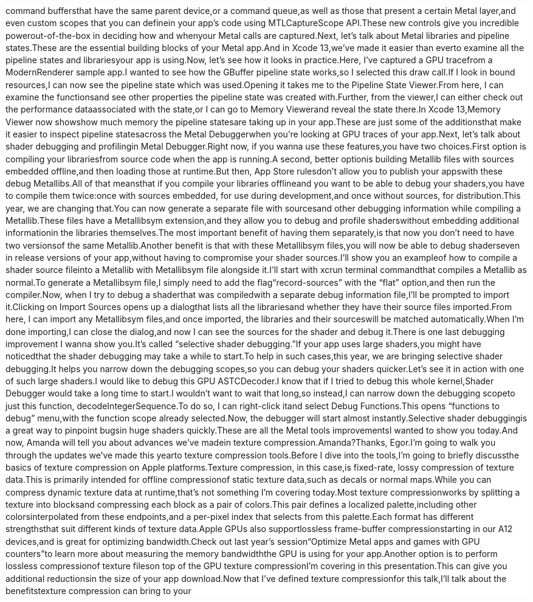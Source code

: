 command buffersthat have the same parent device,or a command queue,as well as those that present a certain Metal layer,and even custom scopes that you can definein your app’s code using MTLCaptureScope API.These new controls give you incredible powerout-of-the-box in deciding how and whenyour Metal calls are captured.Next, let’s talk about Metal libraries and pipeline states.These are the essential building blocks of your Metal app.And in Xcode 13,we’ve made it easier than everto examine all the pipeline states and librariesyour app is using.Now, let’s see how it looks in practice.Here, I’ve captured a GPU tracefrom a ModernRenderer sample app.I wanted to see how the GBuffer pipeline state works,so I selected this draw call.If I look in bound resources,I can now see the pipeline state which was used.Opening it takes me to the Pipeline State Viewer.From here, I can examine the functionsand see other properties the pipeline state was created with.Further, from the viewer,I can either check out the performance dataassociated with the state,or I can go to Memory Viewerand reveal the state there.In Xcode 13,Memory Viewer now showshow much memory the pipeline statesare taking up in your app.These are just some of the additionsthat make it easier to inspect pipeline statesacross the Metal Debuggerwhen you’re looking at GPU traces of your app.Next, let’s talk about shader debugging and profilingin Metal Debugger.Right now, if you wanna use these features,you have two choices.First option is compiling your librariesfrom source code when the app is running.A second, better optionis building Metallib files with sources embedded offline,and then loading those at runtime.But then, App Store rulesdon’t allow you to publish your appswith these debug Metallibs.All of that meansthat if you compile your libraries offlineand you want to be able to debug your shaders,you have to compile them twice:once with sources embedded, for use during development,and once without sources, for distribution.This year, we are changing that.You can now generate a separate file with sourcesand other debugging information while compiling a Metallib.These files have a Metallibsym extension,and they allow you to debug and profile shaderswithout embedding additional informationin the libraries themselves.The most important benefit of having them separately,is that now you don’t need to have two versionsof the same Metallib.Another benefit is that with these Metallibsym files,you will now be able to debug shaderseven in release versions of your app,without having to compromise your shader sources.I’ll show you an exampleof how to compile a shader source fileinto a Metallib with Metallibsym file alongside it.I’ll start with xcrun terminal commandthat compiles a Metallib as normal.To generate a Metallibsym file,I simply need to add the flag“record-sources” with the “flat” option,and then run the compiler.Now, when I try to debug a shaderthat was compiledwith a separate debug information file,I’ll be prompted to import it.Clicking on Import Sources opens up a dialogthat lists all the librariesand whether they have their source files imported.From here, I can import any Metallibsym files,and once imported, the libraries and their sourceswill be matched automatically.When I’m done importing,I can close the dialog,and now I can see the sources for the shader and debug it.There is one last debugging improvement I wanna show you.It’s called “selective shader debugging.”If your app uses large shaders,you might have noticedthat the shader debugging may take a while to start.To help in such cases,this year, we are bringing selective shader debugging.It helps you narrow down the debugging scopes,so you can debug your shaders quicker.Let’s see it in action with one of such large shaders.I would like to debug this GPU ASTCDecoder.I know that if I tried to debug this whole kernel,Shader Debugger would take a long time to start.I wouldn’t want to wait that long,so instead,I can narrow down the debugging scopeto just this function, decodeIntegerSequence.To do so, I can right-click itand select Debug Functions.This opens “functions to debug” menu,with the function scope already selected.Now, the debugger will start almost instantly.Selective shader debuggingis a great way to pinpoint bugsin huge shaders quickly.These are all the Metal tools improvementsI wanted to show you today.And now, Amanda will tell you about advances we’ve madein texture compression.Amanda?Thanks, Egor.I’m going to walk you through the updates we’ve made this yearto texture compression tools.Before I dive into the tools,I’m going to briefly discussthe basics of texture compression on Apple platforms.Texture compression, in this case,is fixed-rate, lossy compression of texture data.This is primarily intended for offline compressionof static texture data,such as decals or normal maps.While you can compress dynamic texture data at runtime,that’s not something I’m covering today.Most texture compressionworks by splitting a texture into blocksand compressing each block as a pair of colors.This pair defines a localized palette,including other colorsinterpolated from these endpoints,and a per-pixel index that selects from this palette.Each format has different strengthsthat suit different kinds of texture data.Apple GPUs also supportlossless frame-buffer compressionstarting in our A12 devices,and is great for optimizing bandwidth.Check out last year’s session“Optimize Metal apps and games with GPU counters”to learn more about measuring the memory bandwidththe GPU is using for your app.Another option is to perform lossless compressionof texture fileson top of the GPU texture compressionI’m covering in this presentation.This can give you additional reductionsin the size of your app download.Now that I’ve defined texture compressionfor this talk,I’ll talk about the benefitstexture compression can bring to your
